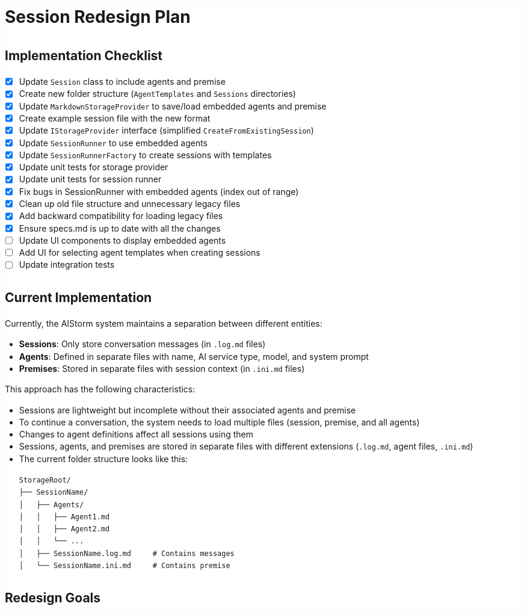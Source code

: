 # Session Redesign Plan

## Implementation Checklist

- [x] Update `Session` class to include agents and premise
- [x] Create new folder structure (`AgentTemplates` and `Sessions` directories)
- [x] Update `MarkdownStorageProvider` to save/load embedded agents and premise
- [x] Create example session file with the new format
- [x] Update `IStorageProvider` interface (simplified `CreateFromExistingSession`)
- [x] Update `SessionRunner` to use embedded agents
- [x] Update `SessionRunnerFactory` to create sessions with templates
- [x] Update unit tests for storage provider
- [x] Update unit tests for session runner
- [x] Fix bugs in SessionRunner with embedded agents (index out of range)
- [x] Clean up old file structure and unnecessary legacy files
- [x] Add backward compatibility for loading legacy files
- [x] Ensure specs.md is up to date with all the changes
- [ ] Update UI components to display embedded agents
- [ ] Add UI for selecting agent templates when creating sessions
- [ ] Update integration tests

## Current Implementation

Currently, the AIStorm system maintains a separation between different entities:

- **Sessions**: Only store conversation messages (in `.log.md` files)
- **Agents**: Defined in separate files with name, AI service type, model, and system prompt
- **Premises**: Stored in separate files with session context (in `.ini.md` files)

This approach has the following characteristics:

- Sessions are lightweight but incomplete without their associated agents and premise
- To continue a conversation, the system needs to load multiple files (session, premise, and all agents)
- Changes to agent definitions affect all sessions using them
- Sessions, agents, and premises are stored in separate files with different extensions (`.log.md`, agent files, `.ini.md`)
- The current folder structure looks like this:
  ```
  StorageRoot/
  ├── SessionName/
  │   ├── Agents/
  │   │   ├── Agent1.md
  │   │   ├── Agent2.md
  │   │   └── ...
  │   ├── SessionName.log.md     # Contains messages
  │   └── SessionName.ini.md     # Contains premise
  ```

## Redesign Goals
